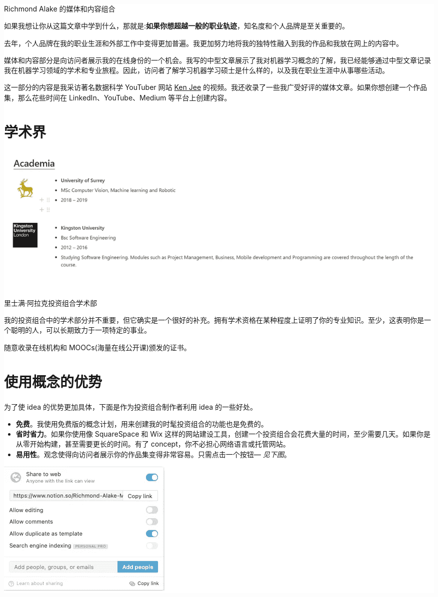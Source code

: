 Richmond Alake 的媒体和内容组合

如果我想让你从这篇文章中学到什么，那就是:**如果你想超越一般的职业轨迹**，知名度和个人品牌是至关重要的。

去年，个人品牌在我的职业生涯和外部工作中变得更加普遍。我更加努力地将我的独特性融入到我的作品和我放在网上的内容中。

媒体和内容部分是向访问者展示我的在线身份的一个机会。我写的中型文章展示了我对机器学习概念的了解，我已经能够通过中型文章记录我在机器学习领域的学术和专业旅程。因此，访问者了解学习机器学习硕士是什么样的，以及我在职业生涯中从事哪些活动。

这一部分的内容是我采访著名数据科学 YouTuber 网站 [Ken Jee](https://medium.com/u/6ee1f7466557?source=post_page-----25888cf19356--------------------------------) 的视频。我还收录了一些我广受好评的媒体文章。如果你想创建一个作品集，那么花些时间在 LinkedIn、YouTube、Medium 等平台上创建内容。

# 学术界

![](img/f0dfe9145fd3c77db6875c3c44a3a0a9.png)

里士满·阿拉克投资组合学术部

我的投资组合中的学术部分并不重要，但它确实是一个很好的补充。拥有学术资格在某种程度上证明了你的专业知识。至少，这表明你是一个聪明的人，可以长期致力于一项特定的事业。

随意收录在线机构和 MOOCs(海量在线公开课)颁发的证书。

# 使用概念的优势

为了使 idea 的优势更加具体，下面是作为投资组合制作者利用 idea 的一些好处。

*   **免费**。我使用免费版的概念计划，用来创建我的时髦投资组合的功能也是免费的。
*   **省时省力**。如果你使用像 SquareSpace 和 Wix 这样的网站建设工具，创建一个投资组合会花费大量的时间，至少需要几天。如果你是从零开始构建，甚至需要更长的时间。有了 concept，你不必担心网络语言或托管网站。
*   **易用性**。观念使得向访问者展示你的作品集变得非常容易。只需点击一个按钮— *见下图*。

![](img/180c2a1086193e8daa0b1ed257e618ce.png)
